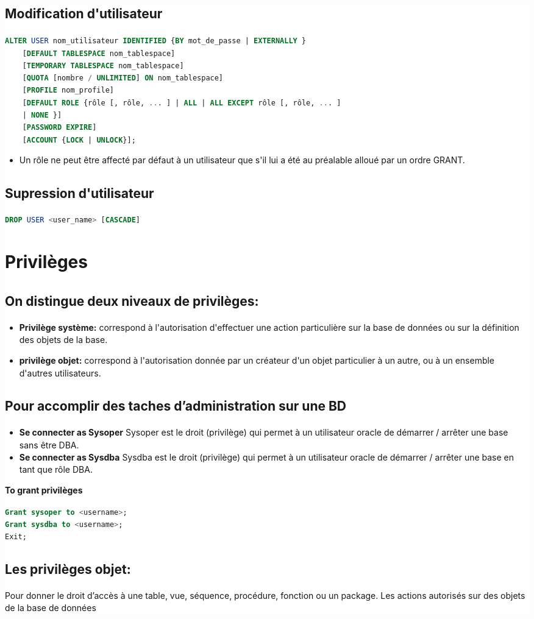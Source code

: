 ## Modification d'utilisateur

```SQL
ALTER USER nom_utilisateur IDENTIFIED {BY mot_de_passe | EXTERNALLY }
    [DEFAULT TABLESPACE nom_tablespace]
    [TEMPORARY TABLESPACE nom_tablespace]
    [QUOTA [nombre / UNLIMITED] ON nom_tablespace]
    [PROFILE nom_profile]
    [DEFAULT ROLE {rôle [, rôle, ... ] | ALL | ALL EXCEPT rôle [, rôle, ... ]
    | NONE }]
    [PASSWORD EXPIRE]
    [ACCOUNT {LOCK | UNLOCK}];
```

- Un rôle ne peut être affecté par défaut à un utilisateur que s'il lui a été au préalable alloué par un ordre GRANT.

## Supression d'utilisateur

```SQL
DROP USER <user_name> [CASCADE]
```

# Privilèges

## On distingue deux niveaux de privilèges:

- **Privilège système:** correspond à l'autorisation d'effectuer une action particulière sur la base de données ou sur la définition des objets de la base.

- **privilège objet:** correspond à l'autorisation donnée par un créateur d'un objet particulier à un autre, ou à un ensemble d'autres utilisateurs.

## Pour accomplir des taches d’administration sur une BD

- **Se connecter as Sysoper** Sysoper est le droit (privilège) qui permet à un utilisateur oracle de démarrer / arrêter une base sans être DBA.
- **Se connecter as Sysdba** Sysdba est le droit (privilège) qui permet à un utilisateur oracle de démarrer / arrêter une base en tant que rôle DBA.

**To grant privilèges**

```SQL
Grant sysoper to <username>;
Grant sysdba to <username>;
Exit;
```

## Les privilèges objet:

Pour donner le droit d’accès à une table, vue, séquence, procédure,
fonction ou un package.
Les actions autorisés sur des objets de la base de données
